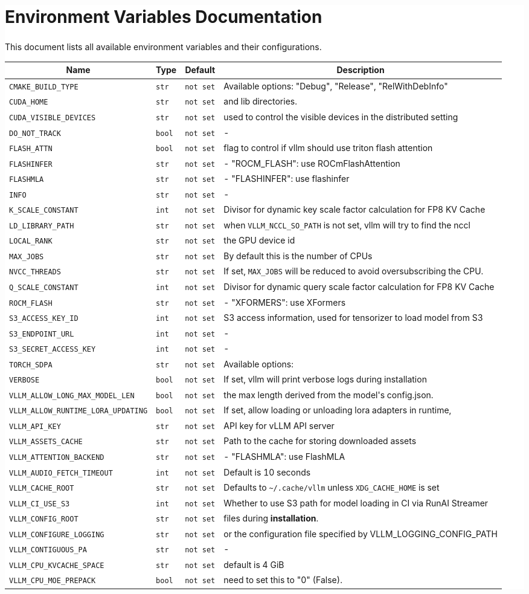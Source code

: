 # Environment Variables Documentation

This document lists all available environment variables and their configurations.

| Name | Type | Default | Description |
|------|------|---------|-------------|
| `CMAKE_BUILD_TYPE` | `str` | `not set` | Available options: "Debug", "Release", "RelWithDebInfo" |
| `CUDA_HOME` | `str` | `not set` | and lib directories. |
| `CUDA_VISIBLE_DEVICES` | `str` | `not set` | used to control the visible devices in the distributed setting |
| `DO_NOT_TRACK` | `bool` | `not set` | - |
| `FLASH_ATTN` | `bool` | `not set` | flag to control if vllm should use triton flash attention |
| `FLASHINFER` | `str` | `not set` | - "ROCM_FLASH": use ROCmFlashAttention |
| `FLASHMLA` | `str` | `not set` | - "FLASHINFER": use flashinfer |
| `INFO` | `str` | `not set` | - |
| `K_SCALE_CONSTANT` | `int` | `not set` | Divisor for dynamic key scale factor calculation for FP8 KV Cache |
| `LD_LIBRARY_PATH` | `str` | `not set` | when `VLLM_NCCL_SO_PATH` is not set, vllm will try to find the nccl |
| `LOCAL_RANK` | `str` | `not set` | the GPU device id |
| `MAX_JOBS` | `str` | `not set` | By default this is the number of CPUs |
| `NVCC_THREADS` | `str` | `not set` | If set, `MAX_JOBS` will be reduced to avoid oversubscribing the CPU. |
| `Q_SCALE_CONSTANT` | `int` | `not set` | Divisor for dynamic query scale factor calculation for FP8 KV Cache |
| `ROCM_FLASH` | `str` | `not set` | - "XFORMERS": use XFormers |
| `S3_ACCESS_KEY_ID` | `int` | `not set` | S3 access information, used for tensorizer to load model from S3 |
| `S3_ENDPOINT_URL` | `int` | `not set` | - |
| `S3_SECRET_ACCESS_KEY` | `int` | `not set` | - |
| `TORCH_SDPA` | `str` | `not set` | Available options: |
| `VERBOSE` | `bool` | `not set` | If set, vllm will print verbose logs during installation |
| `VLLM_ALLOW_LONG_MAX_MODEL_LEN` | `bool` | `not set` | the max length derived from the model's config.json. |
| `VLLM_ALLOW_RUNTIME_LORA_UPDATING` | `bool` | `not set` | If set, allow loading or unloading lora adapters in runtime, |
| `VLLM_API_KEY` | `str` | `not set` | API key for vLLM API server |
| `VLLM_ASSETS_CACHE` | `str` | `not set` | Path to the cache for storing downloaded assets |
| `VLLM_ATTENTION_BACKEND` | `str` | `not set` | - "FLASHMLA": use FlashMLA |
| `VLLM_AUDIO_FETCH_TIMEOUT` | `int` | `not set` | Default is 10 seconds |
| `VLLM_CACHE_ROOT` | `str` | `not set` | Defaults to `~/.cache/vllm` unless `XDG_CACHE_HOME` is set |
| `VLLM_CI_USE_S3` | `int` | `not set` | Whether to use S3 path for model loading in CI via RunAI Streamer |
| `VLLM_CONFIG_ROOT` | `str` | `not set` | files during **installation**. |
| `VLLM_CONFIGURE_LOGGING` | `str` | `not set` | or the configuration file specified by VLLM_LOGGING_CONFIG_PATH |
| `VLLM_CONTIGUOUS_PA` | `str` | `not set` | - |
| `VLLM_CPU_KVCACHE_SPACE` | `str` | `not set` | default is 4 GiB |
| `VLLM_CPU_MOE_PREPACK` | `bool` | `not set` | need to set this to "0" (False). |